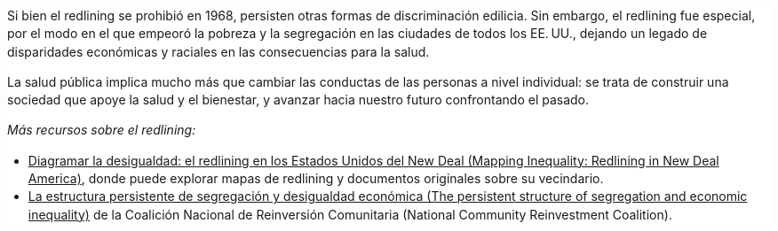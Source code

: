 Si bien el redlining se prohibió en 1968, persisten otras formas de discriminación edilicia. Sin embargo, el redlining fue especial, por el modo en el que empeoró la pobreza y la segregación en las ciudades de todos los EE. UU., dejando un legado de disparidades económicas y raciales en las consecuencias para la salud. 

La salud pública implica mucho más que cambiar las conductas de las personas a nivel individual: se trata de construir una sociedad que apoye la salud y el bienestar, y avanzar hacia nuestro futuro confrontando el pasado. 

*Más recursos sobre el redlining:*
- [Diagramar la desigualdad: el redlining en los Estados Unidos del New Deal (Mapping Inequality: Redlining in New Deal America)](https://dsl.richmond.edu/panorama/redlining/#loc=4/36.71/-96.93&opacity=0.8), donde puede explorar mapas de redlining y documentos originales sobre su vecindario.
- [La estructura persistente de segregación y desigualdad económica (The persistent structure of segregation and economic inequality)](https://ncrc.org/holc/) de la Coalición Nacional de Reinversión Comunitaria (National Community Reinvestment Coalition).

